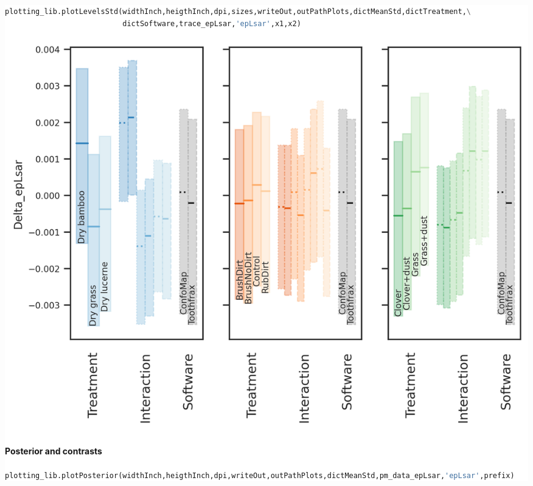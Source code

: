 


```python
plotting_lib.plotLevelsStd(widthInch,heigthInch,dpi,sizes,writeOut,outPathPlots,dictMeanStd,dictTreatment,\
                           dictSoftware,trace_epLsar,'epLsar',x1,x2)
```


    
![png](Statistical_Model_TwoFactor_filter_weak_files/Statistical_Model_TwoFactor_filter_weak_59_0.png)
    


#### Posterior and contrasts


```python
plotting_lib.plotPosterior(widthInch,heigthInch,dpi,writeOut,outPathPlots,dictMeanStd,pm_data_epLsar,'epLsar',prefix)
```


    